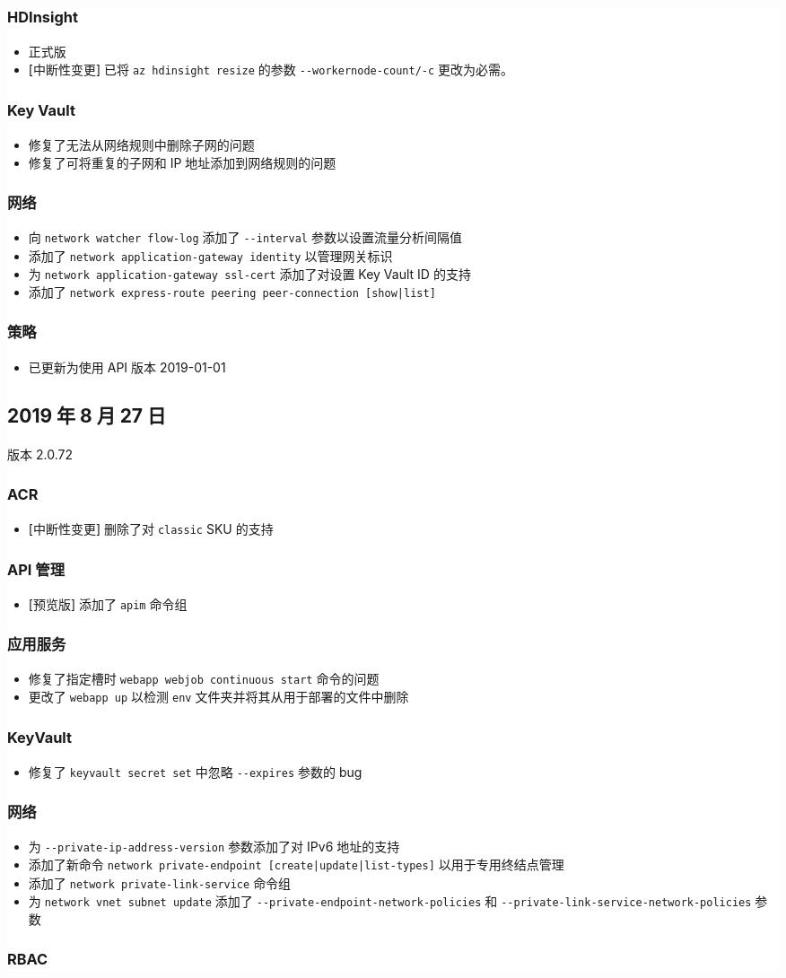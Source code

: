 ### <a name="hdinsight"></a>HDInsight

* 正式版
* [中断性变更] 已将 `az hdinsight resize` 的参数 `--workernode-count/-c` 更改为必需。

### <a name="key-vault"></a>Key Vault

* 修复了无法从网络规则中删除子网的问题
* 修复了可将重复的子网和 IP 地址添加到网络规则的问题

### <a name="network"></a>网络

* 向 `network watcher flow-log` 添加了 `--interval` 参数以设置流量分析间隔值
* 添加了 `network application-gateway identity` 以管理网关标识
* 为 `network application-gateway ssl-cert` 添加了对设置 Key Vault ID 的支持
* 添加了 `network express-route peering peer-connection [show|list]`

### <a name="policy"></a>策略

* 已更新为使用 API 版本 2019-01-01

## <a name="august-27-2019"></a>2019 年 8 月 27 日

版本 2.0.72

### <a name="acr"></a>ACR

* [中断性变更] 删除了对 `classic` SKU 的支持

### <a name="api-management"></a>API 管理

* [预览版] 添加了 `apim` 命令组

### <a name="appservice"></a>应用服务

* 修复了指定槽时 `webapp webjob continuous start` 命令的问题
* 更改了 `webapp up` 以检测 `env` 文件夹并将其从用于部署的文件中删除

### <a name="keyvault"></a>KeyVault

* 修复了 `keyvault secret set` 中忽略 `--expires` 参数的 bug

### <a name="network"></a>网络

* 为 `--private-ip-address-version` 参数添加了对 IPv6 地址的支持
* 添加了新命令 `network private-endpoint [create|update|list-types]` 以用于专用终结点管理
* 添加了 `network private-link-service` 命令组
* 为 `network vnet subnet update` 添加了 `--private-endpoint-network-policies` 和 `--private-link-service-network-policies` 参数

### <a name="rbac"></a>RBAC

